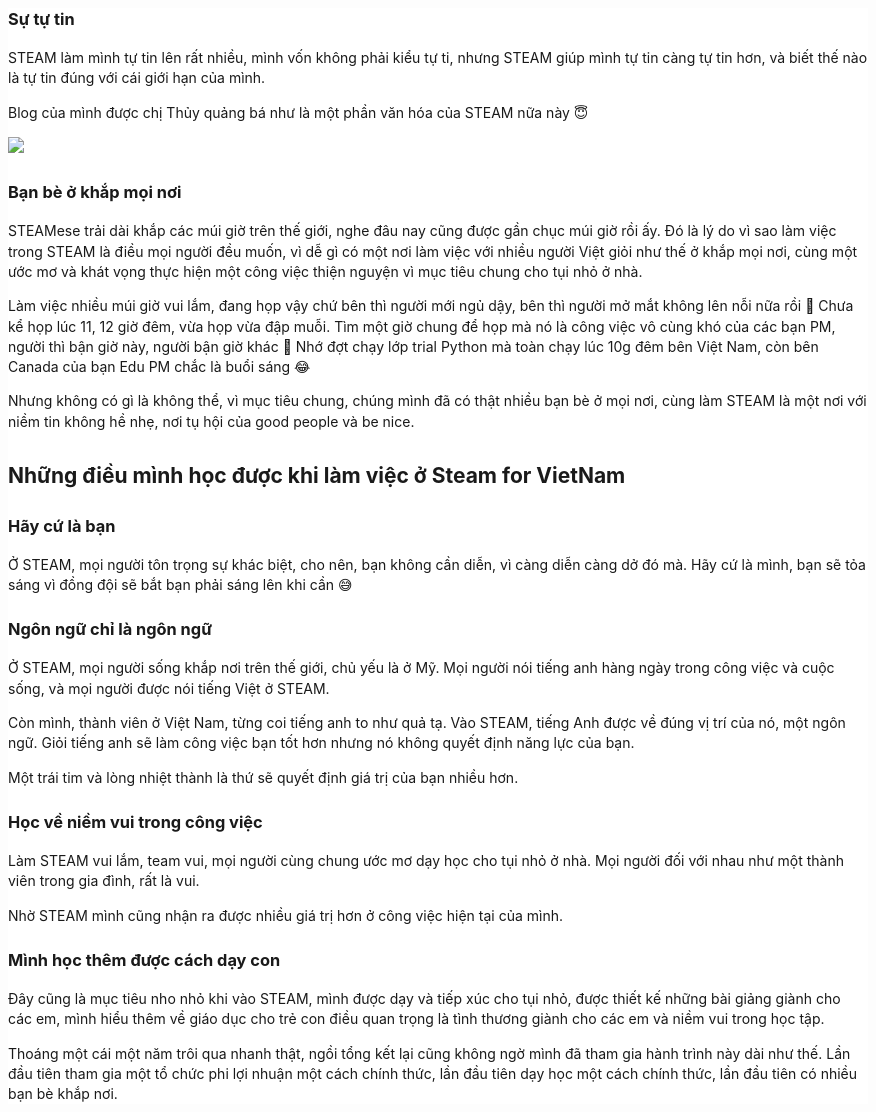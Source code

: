 ### Sự tự tin
STEAM làm mình tự tin lên rất nhiều, mình vốn không phải kiểu tự ti, nhưng STEAM giúp mình tự tin càng tự tin hơn, và biết thế nào là tự tin đúng với cái giới hạn của mình.

Blog của mình được chị Thủy quảng bá như là một phần văn hóa của STEAM nữa này 😇

![](/assets/images/2021/07/2021-07-28-mot-nam-cung-steam-for-vietnam-5.webp)

### Bạn bè ở khắp mọi nơi
STEAMese trải dài khắp các múi giờ trên thế giới, nghe đâu nay cũng được gần chục múi giờ rồi ấy. Đó là lý do vì sao làm việc trong STEAM là điều mọi người đều muốn, vì dễ gì có một nơi làm việc với nhiều người Việt giỏi như thế ở khắp mọi nơi, cùng một ước mơ và khát vọng thực hiện một công việc thiện nguyện vì mục tiêu chung cho tụi nhỏ ở nhà.

Làm việc nhiều múi giờ vui lắm, đang họp vậy chứ bên thì người mới ngủ dậy, bên thì người mở mắt không lên nỗi nữa rồi 🤣 Chưa kể họp lúc 11, 12 giờ đêm, vừa họp vừa đập muỗi. Tìm một giờ chung để họp mà nó là công việc vô cùng khó của các bạn PM, người thì bận giờ này, người bận giờ khác 🥰 Nhớ đợt chạy lớp trial Python mà toàn chạy lúc 10g đêm bên Việt Nam, còn bên Canada của bạn Edu PM chắc là buổi sáng 😂

Nhưng không có gì là không thể, vì mục tiêu chung, chúng mình đã có thật nhiều bạn bè ở mọi nơi, cùng làm STEAM là một nơi với niềm tin không hề nhẹ, nơi tụ hội của good people và be nice.

## Những điều mình học được khi làm việc ở Steam for VietNam
### Hãy cứ là bạn
Ở STEAM, mọi người tôn trọng sự khác biệt, cho nên, bạn không cần diễn, vì càng diễn càng dở đó mà. Hãy cứ là mình, bạn sẽ tỏa sáng vì đồng đội sẽ bắt bạn phải sáng lên khi cần 😅

### Ngôn ngữ chỉ là ngôn ngữ
Ở STEAM, mọi người sống khắp nơi trên thế giới, chủ yếu là ở Mỹ. Mọi người nói tiếng anh hàng ngày trong công việc và cuộc sống, và mọi người được nói tiếng Việt ở STEAM.

Còn mình, thành viên ở Việt Nam, từng coi tiếng anh to như quả tạ. Vào STEAM, tiếng Anh được về đúng vị trí của nó, một ngôn ngữ. Giỏi tiếng anh sẽ làm công việc bạn tốt hơn nhưng nó không quyết định năng lực của bạn.

Một trái tim và lòng nhiệt thành là thứ sẽ quyết định giá trị của bạn nhiều hơn.

### Học về niềm vui trong công việc
Làm STEAM vui lắm, team vui, mọi người cùng chung ước mơ dạy học cho tụi nhỏ ở nhà. Mọi người đối với nhau như một thành viên trong gia đình, rất là vui.

Nhờ STEAM mình cũng nhận ra được nhiều giá trị hơn ở công việc hiện tại của mình.

### Mình học thêm được cách dạy con
Đây cũng là mục tiêu nho nhỏ khi vào STEAM, mình được dạy và tiếp xúc cho tụi nhỏ, được thiết kế những bài giảng giành cho các em, mình hiểu thêm về giáo dục cho trẻ con điều quan trọng là tình thương giành cho các em và niềm vui trong học tập.

Thoáng một cái một năm trôi qua nhanh thật, ngồi tổng kết lại cũng không ngờ mình đã tham gia hành trình này dài như thế. Lần đầu tiên tham gia một tổ chức phi lợi nhuận một cách chính thức, lần đầu tiên dạy học một cách chính thức, lần đầu tiên có nhiều bạn bè khắp nơi.
